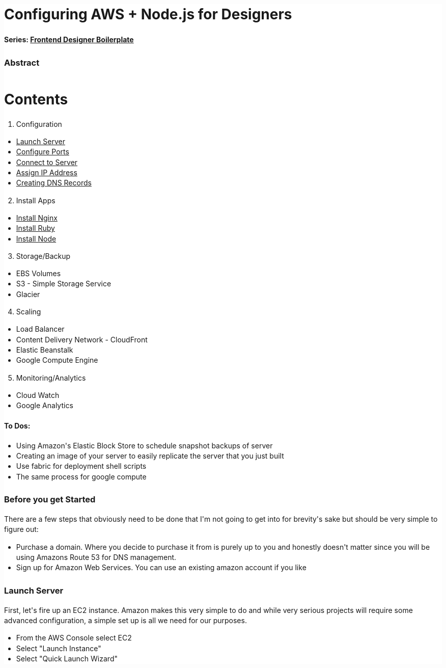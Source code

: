 # Configuring AWS + Node.js for Designers
#### Series: [Frontend Designer Boilerplate](readme.md)
### Abstract
# Contents
1. Configuration
 * [Launch Server](#launch-server)
 * [Configure Ports](#configure-ports)
 * [Connect to Server](#connect-to-server)
 * [Assign IP Address](#elasticdynamic-ip)
 * [Creating DNS Records](#creating-dns-records)
2. Install Apps
 * [Install Nginx](#install-nginx)
 * [Install Ruby](#install-ruby)
 * [Install Node](#install-node)
3. Storage/Backup
 * EBS Volumes
 * S3 - Simple Storage Service 
 * Glacier
4. Scaling
 * Load Balancer
 * Content Delivery Network - CloudFront
 * Elastic Beanstalk
 * Google Compute Engine
5. Monitoring/Analytics
 *  Cloud Watch
 *  Google Analytics
 
#### To Dos:
* Using Amazon's Elastic Block Store to schedule snapshot backups of server
* Creating an image of your server to easily replicate the server that you just built
* Use fabric for deployment shell scripts
* The same process for google compute

### Before you get Started
There are a few steps that obviously need to be done that I'm not going to get into for brevity's sake but should be very simple to figure out:

* Purchase a domain. Where you decide to purchase it from is purely up to you and honestly doesn't matter since you will be using Amazons Route 53 for DNS management.
* Sign up for Amazon Web Services. You can use an existing amazon account if you like

### Launch Server
First, let's fire up an EC2 instance. Amazon makes this very simple to do and while very serious projects will require some advanced configuration, a simple set up is all we need for our purposes.

* From the AWS Console select EC2
* Select "Launch Instance"
* Select "Quick Launch Wizard"
